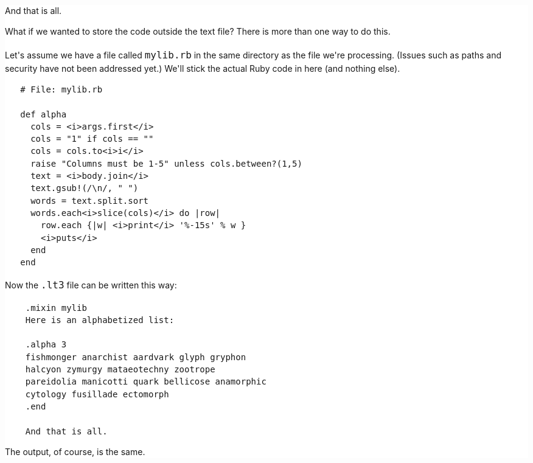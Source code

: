  And that is all.
</pre>
      </td>
    </tr>
    </table>
    </font>
<br>
<p>

What if we wanted to store the code outside the text file? There is more than one way to 
do this.
<p>

Let's assume we have a file called <font size=+1><tt>mylib.rb</tt></font> in the same directory as the file we're processing.
(Issues such as paths and security have not been addressed yet.) We'll stick the actual Ruby code
in here (and nothing else).
<p>

<pre>
   # File: mylib.rb
   
   def alpha
     cols = &lt;i&gt;args.first&lt;/i&gt;
     cols = &quot;1&quot; if cols == &quot;&quot;
     cols = cols.to&lt;i&gt;i&lt;/i&gt;
     raise &quot;Columns must be 1-5&quot; unless cols.between?(1,5)
     text = &lt;i&gt;body.join&lt;/i&gt;
     text.gsub!(/\n/, &quot; &quot;)
     words = text.split.sort
     words.each&lt;i&gt;slice(cols)&lt;/i&gt; do |row| 
       row.each {|w| &lt;i&gt;print&lt;/i&gt; &#39;%-15s&#39; % w }
       &lt;i&gt;puts&lt;/i&gt; 
     end
   end
</pre>
Now the <font size=+1><tt>.lt3</tt></font> file can be written this way:
<p>

<pre>
    .mixin mylib
    Here is an alphabetized list:
   
    .alpha 3
    fishmonger anarchist aardvark glyph gryphon
    halcyon zymurgy mataeotechny zootrope
    pareidolia manicotti quark bellicose anamorphic
    cytology fusillade ectomorph
    .end
   
    And that is all.
</pre>
The output, of course, is the same.
<p>
